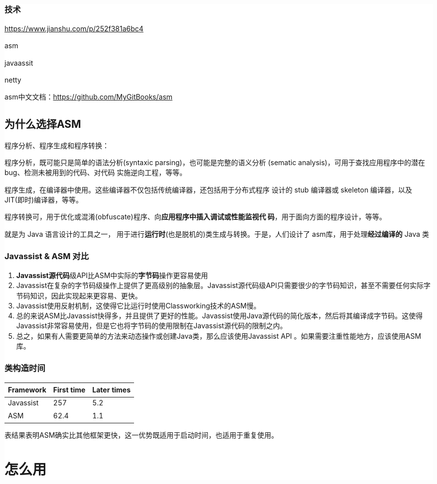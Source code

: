 

### 技术

https://www.jianshu.com/p/252f381a6bc4

asm

javaassit

netty



asm中文文档：https://github.com/MyGitBooks/asm



## 为什么选择ASM

程序分析、程序生成和程序转换：

程序分析，既可能只是简单的语法分析(syntaxic parsing)，也可能是完整的语义分析 (sematic analysis)，可用于查找应用程序中的潜在 bug、检测未被用到的代码、对代码 实施逆向工程，等等。
						

程序生成，在编译器中使用。这些编译器不仅包括传统编译器，还包括用于分布式程序 设计的 stub 编译器或 skeleton 编译器，以及 JIT(即时)编译器，等等。
						

程序转换可，用于优化或混淆(obfuscate)程序、向**应用程序中插入调试或性能监视代 码**，用于面向方面的程序设计，等等。



就是为 Java 语言设计的工具之一， 用于进行**运行时**(也是脱机的)类生成与转换。于是，人们设计了 asm库，用于处理**经过编译的** Java 类



### Javassist & ASM 对比

1. **Javassist源代码**级API比ASM中实际的**字节码**操作更容易使用
2. Javassist在复杂的字节码级操作上提供了更高级别的抽象层。Javassist源代码级API只需要很少的字节码知识，甚至不需要任何实际字节码知识，因此实现起来更容易、更快。
3. Javassist使用反射机制，这使得它比运行时使用Classworking技术的ASM慢。
4. 总的来说ASM比Javassist快得多，并且提供了更好的性能。Javassist使用Java源代码的简化版本，然后将其编译成字节码。这使得Javassist非常容易使用，但是它也将字节码的使用限制在Javassist源代码的限制之内。
5. 总之，如果有人需要更简单的方法来动态操作或创建Java类，那么应该使用Javassist API 。如果需要注重性能地方，应该使用ASM库。

### 类构造时间

| Framework | First time | Later times |
| --------- | ---------- | ----------- |
| Javassist | 257        | 5.2         |
| ASM       | 62.4       | 1.1         |

表结果表明ASM确实比其他框架更快，这一优势既适用于启动时间，也适用于重复使用。



# 怎么用
